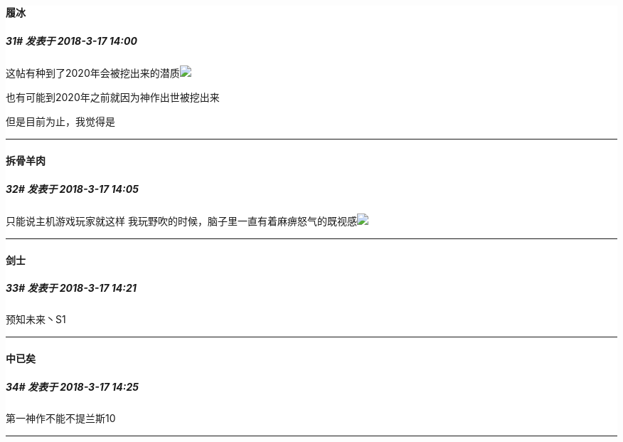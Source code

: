 ####  履冰  
##### 31#       发表于 2018-3-17 14:00




这帖有种到了2020年会被挖出来的潜质<img src="https://static.saraba1st.com/image/smiley/face2017/050.png" referrerpolicy="no-referrer">

也有可能到2020年之前就因为神作出世被挖出来

但是目前为止，我觉得是







*****

####  拆骨羊肉  
##### 32#       发表于 2018-3-17 14:05




只能说主机游戏玩家就这样
我玩野吹的时候，脑子里一直有着麻痹怒气的既视感<img src="https://static.saraba1st.com/image/smiley/face2017/037.png" referrerpolicy="no-referrer">







*****

####  剑士  
##### 33#       发表于 2018-3-17 14:21




预知未来丶S1







*****

####  中已矣  
##### 34#       发表于 2018-3-17 14:25




第一神作不能不提兰斯10







*****
